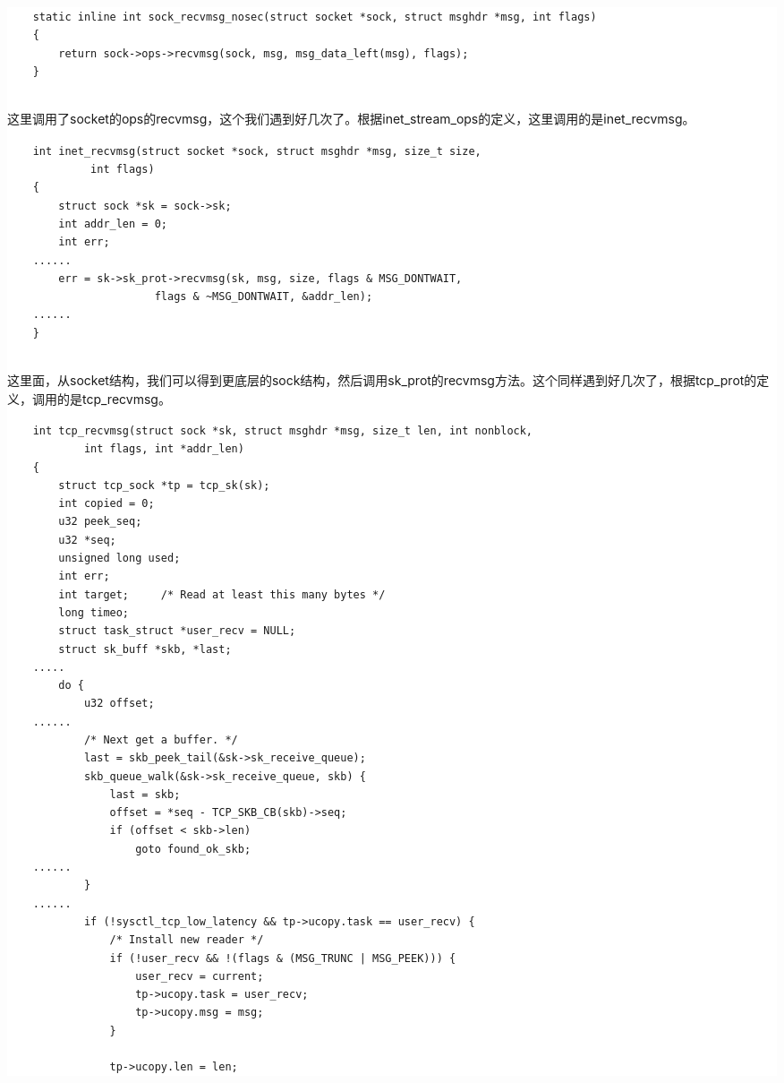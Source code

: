 ```
    static inline int sock_recvmsg_nosec(struct socket *sock, struct msghdr *msg, int flags)
    {
    	return sock->ops->recvmsg(sock, msg, msg_data_left(msg), flags);
    }
    

```

这里调用了socket的ops的recvmsg，这个我们遇到好几次了。根据inet\_stream\_ops的定义，这里调用的是inet\_recvmsg。

```
    int inet_recvmsg(struct socket *sock, struct msghdr *msg, size_t size,
    		 int flags)
    {
    	struct sock *sk = sock->sk;
    	int addr_len = 0;
    	int err;
    ......
    	err = sk->sk_prot->recvmsg(sk, msg, size, flags & MSG_DONTWAIT,
    				   flags & ~MSG_DONTWAIT, &addr_len);
    ......
    }
    

```

这里面，从socket结构，我们可以得到更底层的sock结构，然后调用sk\_prot的recvmsg方法。这个同样遇到好几次了，根据tcp\_prot的定义，调用的是tcp\_recvmsg。

```
    int tcp_recvmsg(struct sock *sk, struct msghdr *msg, size_t len, int nonblock,
    		int flags, int *addr_len)
    {
    	struct tcp_sock *tp = tcp_sk(sk);
    	int copied = 0;
    	u32 peek_seq;
    	u32 *seq;
    	unsigned long used;
    	int err;
    	int target;		/* Read at least this many bytes */
    	long timeo;
    	struct task_struct *user_recv = NULL;
    	struct sk_buff *skb, *last;
    .....
    	do {
    		u32 offset;
    ......
    		/* Next get a buffer. */
    		last = skb_peek_tail(&sk->sk_receive_queue);
    		skb_queue_walk(&sk->sk_receive_queue, skb) {
    			last = skb;
    			offset = *seq - TCP_SKB_CB(skb)->seq;
    			if (offset < skb->len)
    				goto found_ok_skb;
    ......
    		}
    ......
    		if (!sysctl_tcp_low_latency && tp->ucopy.task == user_recv) {
    			/* Install new reader */
    			if (!user_recv && !(flags & (MSG_TRUNC | MSG_PEEK))) {
    				user_recv = current;
    				tp->ucopy.task = user_recv;
    				tp->ucopy.msg = msg;
    			}
    
    			tp->ucopy.len = len;
```